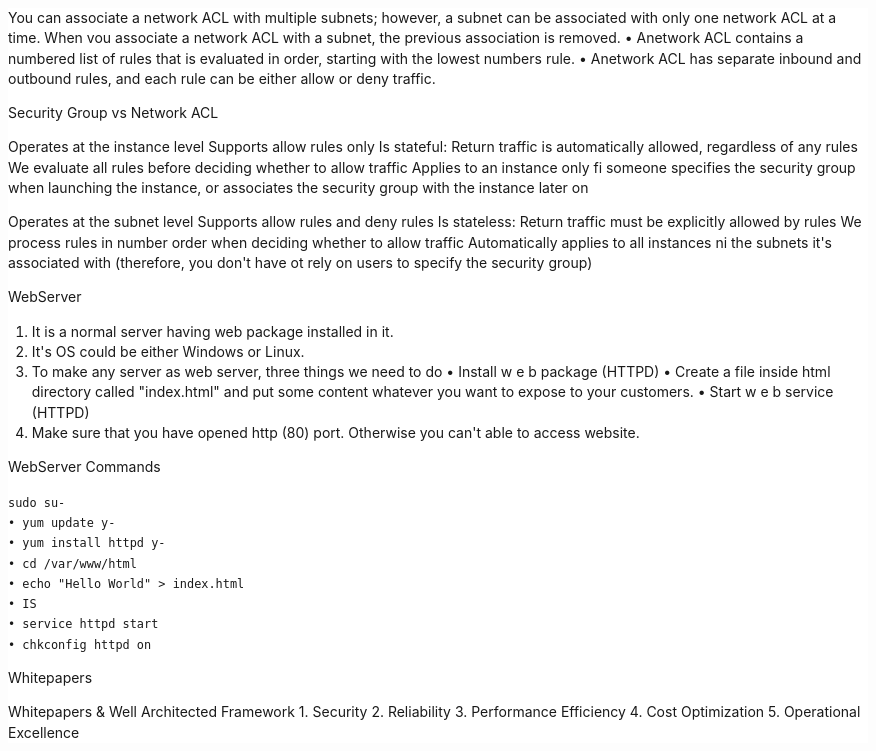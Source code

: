  You can associate a network ACL with multiple subnets; however, a subnet can be associated with only one network ACL at a time. When vou associate a network ACL with a subnet, the previous association is removed.
• Anetwork ACL contains a numbered list of rules that is evaluated in order, starting with the lowest numbers rule.
• Anetwork ACL has separate inbound and outbound rules, and each rule can be either allow or deny traffic.

Security Group vs Network ACL

Operates at the instance level
Supports allow rules only
Is stateful: Return traffic is automatically allowed, regardless of any rules
We evaluate all rules before deciding whether to allow traffic
Applies to an instance only fi someone specifies the security group when launching the instance, or associates the security group with the instance later on


Operates at the subnet level Supports allow rules and deny rules
Is stateless: Return traffic must be explicitly allowed by rules
We process rules in number order when deciding whether to allow traffic
Automatically applies to all instances ni the subnets it's associated with (therefore, you don't have ot rely on users to specify the security group)


WebServer

1. It is a normal server having web package installed in it. 
2. It's OS could be either Windows or Linux.
3. To make any server as web server, three things we need to do
    • Install w e b package (HTTPD)
    • Create a file inside html directory called "index.html" and put
    some content whatever you want to expose to your customers.
    • Start w e b service (HTTPD)
4. Make sure that you have opened http (80) port. Otherwise you can't able to access website.


WebServer Commands

```
sudo su-
• yum update y-
• yum install httpd y-
• cd /var/www/html
• echo "Hello World" > index.html
• IS
• service httpd start
• chkconfig httpd on
```

Whitepapers

Whitepapers & Well Architected Framework 1. Security
2. Reliability
3. Performance Efficiency 4. Cost Optimization
5. Operational Excellence
